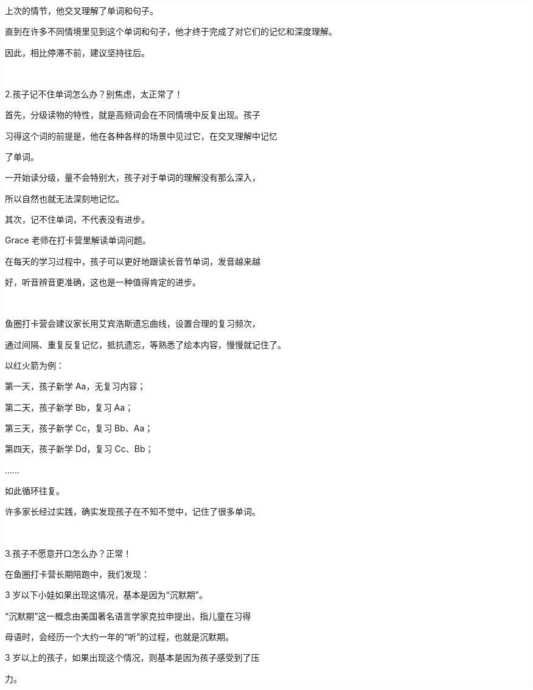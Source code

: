 上次的情节，他交叉理解了单词和句子。

直到在许多不同情境里见到这个单词和句子，他才终于完成了对它们的记忆和深度理解。

因此，相比停滞不前，建议坚持往后。

&nbsp;

2.孩子记不住单词怎么办？别焦虑，太正常了！

首先，分级读物的特性，就是高频词会在不同情境中反复出现。孩子

习得这个词的前提是，他在各种各样的场景中见过它，在交叉理解中记忆

了单词。

一开始读分级，量不会特别大，孩子对于单词的理解没有那么深入，

所以自然也就无法深刻地记忆。

其次，记不住单词，不代表没有进步。

Grace 老师在打卡营里解读单词问题。

在每天的学习过程中，孩子可以更好地跟读长音节单词，发音越来越

好，听音辨音更准确，这也是一种值得肯定的进步。

&nbsp;

鱼圈打卡营会建议家长用艾宾浩斯遗忘曲线，设置合理的复习频次，

通过间隔、重复反复记忆，抵抗遗忘，等熟悉了绘本内容，慢慢就记住了。

以红火箭为例：

第一天，孩子新学 Aa，无复习内容；

第二天，孩子新学 Bb，复习 Aa；

第三天，孩子新学 Cc，复习 Bb、Aa；

第四天，孩子新学 Dd，复习 Cc、Bb；

……

如此循环往复。

许多家长经过实践，确实发现孩子在不知不觉中，记住了很多单词。

&nbsp;

3.孩子不愿意开口怎么办？正常！

在鱼圈打卡营长期陪跑中，我们发现：

3 岁以下小娃如果出现这情况，基本是因为“沉默期”。

“沉默期”这一概念由美国著名语言学家克拉申提出，指儿童在习得

母语时，会经历一个大约一年的“听”的过程，也就是沉默期。

3 岁以上的孩子，如果出现这个情况，则基本是因为孩子感受到了压

力。
